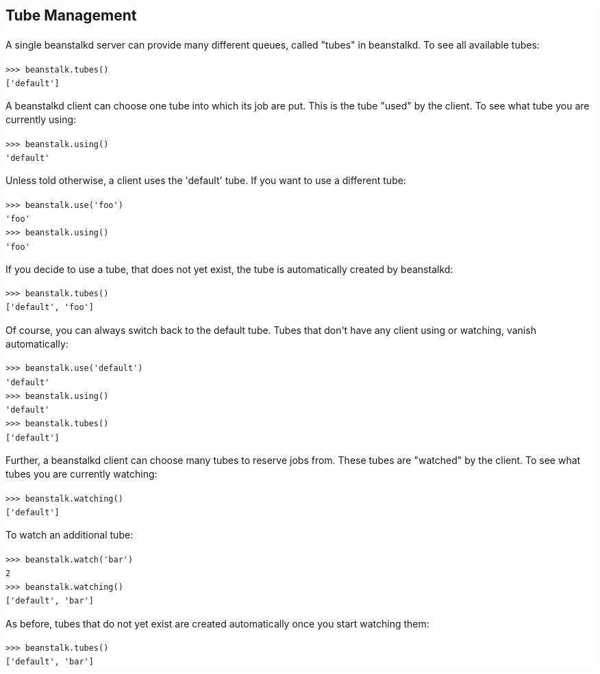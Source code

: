 
Tube Management
---------------

A single beanstalkd server can provide many different queues, called "tubes" in
beanstalkd. To see all available tubes:

    >>> beanstalk.tubes()
    ['default']

A beanstalkd client can choose one tube into which its job are put. This is the
tube "used" by the client. To see what tube you are currently using:

    >>> beanstalk.using()
    'default'

Unless told otherwise, a client uses the 'default' tube. If you want to use a
different tube:

    >>> beanstalk.use('foo')
    'foo'
    >>> beanstalk.using()
    'foo'

If you decide to use a tube, that does not yet exist, the tube is automatically
created by beanstalkd:

    >>> beanstalk.tubes()
    ['default', 'foo']

Of course, you can always switch back to the default tube. Tubes that don't have
any client using or watching, vanish automatically:

    >>> beanstalk.use('default')
    'default'
    >>> beanstalk.using()
    'default'
    >>> beanstalk.tubes()
    ['default']

Further, a beanstalkd client can choose many tubes to reserve jobs from. These
tubes are "watched" by the client. To see what tubes you are currently watching:

    >>> beanstalk.watching()
    ['default']

To watch an additional tube:

    >>> beanstalk.watch('bar')
    2
    >>> beanstalk.watching()
    ['default', 'bar']

As before, tubes that do not yet exist are created automatically once you start
watching them:

    >>> beanstalk.tubes()
    ['default', 'bar']


[PyYAML]: http://pyyaml.org/
[libyaml]: http://pyyaml.org/wiki/LibYAML